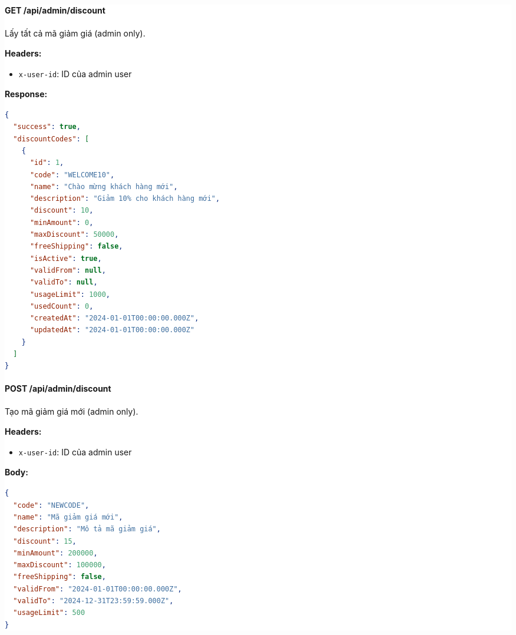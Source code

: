 #### GET /api/admin/discount
Lấy tất cả mã giảm giá (admin only).

**Headers:**
- `x-user-id`: ID của admin user

**Response:**
```json
{
  "success": true,
  "discountCodes": [
    {
      "id": 1,
      "code": "WELCOME10",
      "name": "Chào mừng khách hàng mới",
      "description": "Giảm 10% cho khách hàng mới",
      "discount": 10,
      "minAmount": 0,
      "maxDiscount": 50000,
      "freeShipping": false,
      "isActive": true,
      "validFrom": null,
      "validTo": null,
      "usageLimit": 1000,
      "usedCount": 0,
      "createdAt": "2024-01-01T00:00:00.000Z",
      "updatedAt": "2024-01-01T00:00:00.000Z"
    }
  ]
}
```

#### POST /api/admin/discount
Tạo mã giảm giá mới (admin only).

**Headers:**
- `x-user-id`: ID của admin user

**Body:**
```json
{
  "code": "NEWCODE",
  "name": "Mã giảm giá mới",
  "description": "Mô tả mã giảm giá",
  "discount": 15,
  "minAmount": 200000,
  "maxDiscount": 100000,
  "freeShipping": false,
  "validFrom": "2024-01-01T00:00:00.000Z",
  "validTo": "2024-12-31T23:59:59.000Z",
  "usageLimit": 500
}
```
